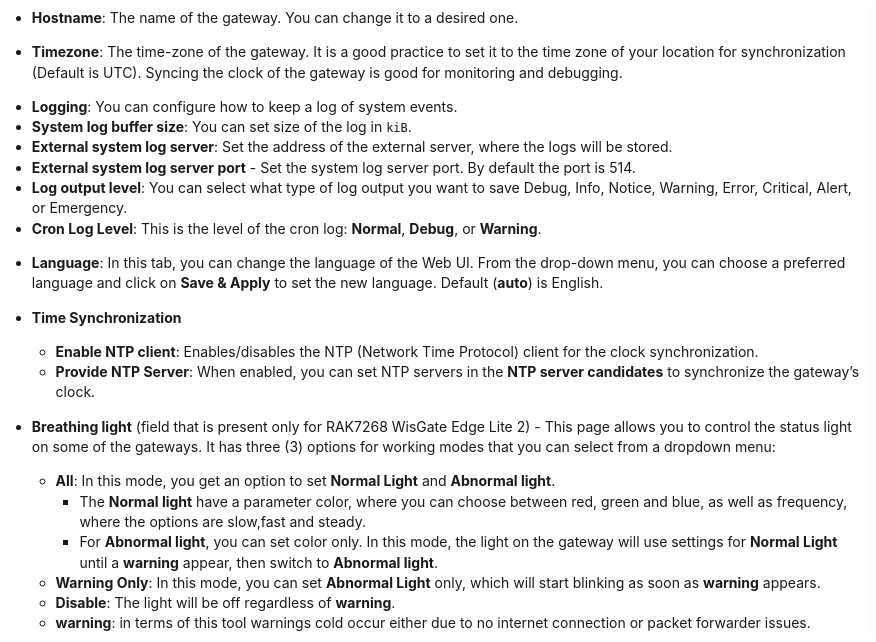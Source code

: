   - **Hostname**: The name of the gateway. You can change it to a desired one. 

  - **Timezone**: The time-zone of the gateway. It is a good practice to set it to the time zone of your location for synchronization (Default is UTC). Syncing the clock of the gateway is good for monitoring and debugging. 

<rk-img
  src="/assets/images/software-apis-and-library/wisgateos/main/42.general-settings.png"
  width="100%"
  caption="General Settings Tab"
/>

  - **Logging**: You can configure how to keep a log of system events. 
  - **System log buffer size**: You can set size of the log in `kiB`.
  - **External system log server**: Set the address of the external server, where the logs will be stored.
  - **External system log server port**  - Set the system log server port. By default the port is 514.
  - **Log output level**: You can select what type of log output you want to save Debug, Info, Notice, Warning, Error, Critical, Alert, or Emergency.
  - **Cron Log Level**:  This is the level of the cron log: **Normal**, **Debug**, or **Warning**.

<rk-img
  src="/assets/images/software-apis-and-library/wisgateos/main/43.logging-tab.png"
  width="100%"
  caption="Logging Tab"
/>

  - **Language**: In this tab, you can change the language of the Web UI. From the drop-down menu, you can choose a preferred language and click on **Save & Apply** to set the new language. Default (**auto**) is English.

<rk-img
  src="/assets/images/software-apis-and-library/wisgateos/main/44.language-tab.png"
  width="100%"
  caption="Language Tab"
/>

- **Time Synchronization**
  - **Enable NTP client**: Enables/disables the NTP (Network Time Protocol) client for the clock synchronization. 
  - **Provide NTP Server**: When enabled, you can set NTP servers in the **NTP server candidates** to synchronize the gateway’s clock.
- **Breathing light** (field that is present only for RAK7268 WisGate Edge Lite 2)  - This page allows you to control the status light on some of the gateways. It has three (3) options for working modes that you can select from a dropdown menu:

  - **All**: In this mode, you get an option to set **Normal Light** and **Abnormal light**. 
      - The **Normal light** have a parameter color, where you can choose between red, green and blue, as well as frequency, where the options are slow,fast and steady.
      - For **Abnormal light**, you can set color only.  In this mode, the light on the gateway will use settings for **Normal Light** until a **warning** appear, then switch to **Abnormal light**.
  - **Warning Only**:  In this mode, you can set **Abnormal Light** only, which will start blinking as soon as **warning** appears.
  - **Disable**:  The light will be off regardless of **warning**.
  - **warning**: in terms of this tool warnings cold occur  either due to no internet connection or packet forwarder issues. 
